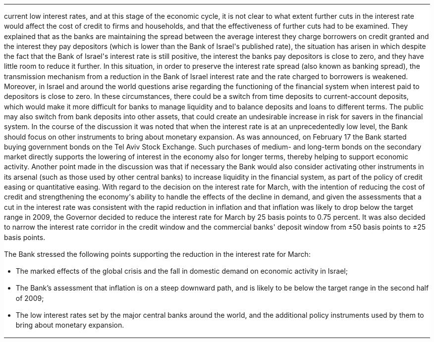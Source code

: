
-----

current low interest rates, and at this stage of the economic cycle, it is not clear to
what extent further cuts in the interest rate would affect the cost of credit to firms and
households, and that the effectiveness of further cuts had to be examined. They
explained that as the banks are maintaining the spread between the average interest
they charge borrowers on credit granted and the interest they pay depositors (which is
lower than the Bank of Israel's published rate), the situation has arisen in which
despite the fact that the Bank of Israel's interest rate is still positive, the interest the
banks pay depositors is close to zero, and they have little room to reduce it further. In
this situation, in order to preserve the interest rate spread (also known as banking
spread), the transmission mechanism from a reduction in the Bank of Israel interest
rate and the rate charged to borrowers is weakened.
Moreover, in Israel and around the world questions arise regarding the
functioning of the financial system when interest paid to depositors is close to zero. In
these circumstances, there could be a switch from time deposits to current-account
deposits, which would make it more difficult for banks to manage liquidity and to
balance deposits and loans to different terms. The public may also switch from bank
deposits into other assets, that could create an undesirable increase in risk for savers in
the financial system.
In the course of the discussion it was noted that when the interest rate is at an
unprecedentedly low level, the Bank should focus on other instruments to bring about
monetary expansion. As was announced, on February 17 the Bank started buying
government bonds on the Tel Aviv Stock Exchange. Such purchases of medium- and
long-term bonds on the secondary market directly supports the lowering of interest in
the economy also for longer terms, thereby helping to support economic activity.
Another point made in the discussion was that if necessary the Bank would also
consider activating other instruments in its arsenal (such as those used by other central
banks) to increase liquidity in the financial system, as part of the policy of credit
easing or quantitative easing.
With regard to the decision on the interest rate for March, with the intention of
reducing the cost of credit and strengthening the economy's ability to handle the
effects of the decline in demand, and given the assessments that a cut in the interest
rate was consistent with the rapid reduction in inflation and that inflation was likely to
drop below the target range in 2009, the Governor decided to reduce the interest rate
for March by 25 basis points to 0.75 percent. It was also decided to narrow the interest
rate corridor in the credit window and the commercial banks' deposit window from
±50 basis points to ±25 basis points.

The Bank stressed the following points supporting the reduction in the interest
rate for March:

- The marked effects of the global crisis and the fall in domestic demand on
economic activity in Israel;

- The Bank’s assessment that inflation is on a steep downward path, and is likely to
be below the target range in the second half of 2009;

- The low interest rates set by the major central banks around the world, and the
additional policy instruments used by them to bring about monetary expansion.


-----
